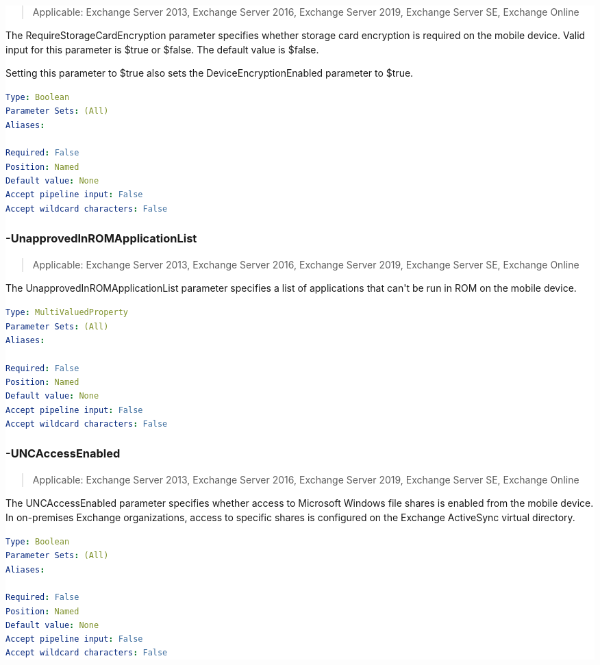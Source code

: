 > Applicable: Exchange Server 2013, Exchange Server 2016, Exchange Server 2019, Exchange Server SE, Exchange Online

The RequireStorageCardEncryption parameter specifies whether storage card encryption is required on the mobile device. Valid input for this parameter is $true or $false. The default value is $false.

Setting this parameter to $true also sets the DeviceEncryptionEnabled parameter to $true.

```yaml
Type: Boolean
Parameter Sets: (All)
Aliases:

Required: False
Position: Named
Default value: None
Accept pipeline input: False
Accept wildcard characters: False
```

### -UnapprovedInROMApplicationList

> Applicable: Exchange Server 2013, Exchange Server 2016, Exchange Server 2019, Exchange Server SE, Exchange Online

The UnapprovedInROMApplicationList parameter specifies a list of applications that can't be run in ROM on the mobile device.

```yaml
Type: MultiValuedProperty
Parameter Sets: (All)
Aliases:

Required: False
Position: Named
Default value: None
Accept pipeline input: False
Accept wildcard characters: False
```

### -UNCAccessEnabled

> Applicable: Exchange Server 2013, Exchange Server 2016, Exchange Server 2019, Exchange Server SE, Exchange Online

The UNCAccessEnabled parameter specifies whether access to Microsoft Windows file shares is enabled from the mobile device. In on-premises Exchange organizations, access to specific shares is configured on the Exchange ActiveSync virtual directory.

```yaml
Type: Boolean
Parameter Sets: (All)
Aliases:

Required: False
Position: Named
Default value: None
Accept pipeline input: False
Accept wildcard characters: False
```
